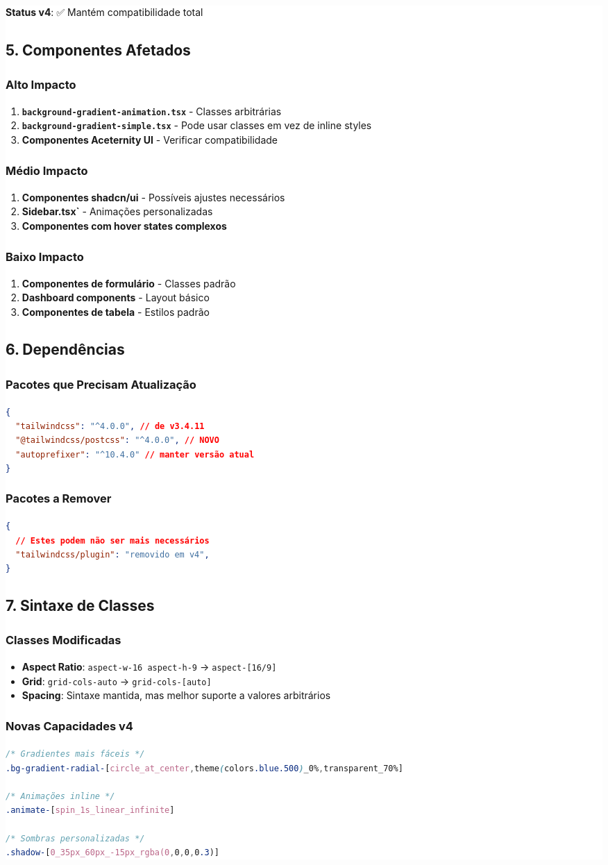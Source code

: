 **Status v4**: ✅ Mantém compatibilidade total

## 5. Componentes Afetados

### Alto Impacto
1. **`background-gradient-animation.tsx`** - Classes arbitrárias
2. **`background-gradient-simple.tsx`** - Pode usar classes em vez de inline styles
3. **Componentes Aceternity UI** - Verificar compatibilidade

### Médio Impacto
1. **Componentes shadcn/ui** - Possíveis ajustes necessários
2. **Sidebar.tsx`** - Animações personalizadas
3. **Componentes com hover states complexos**

### Baixo Impacto
1. **Componentes de formulário** - Classes padrão
2. **Dashboard components** - Layout básico
3. **Componentes de tabela** - Estilos padrão

## 6. Dependências

### Pacotes que Precisam Atualização
```json
{
  "tailwindcss": "^4.0.0", // de v3.4.11
  "@tailwindcss/postcss": "^4.0.0", // NOVO
  "autoprefixer": "^10.4.0" // manter versão atual
}
```

### Pacotes a Remover
```json
{
  // Estes podem não ser mais necessários
  "tailwindcss/plugin": "removido em v4",
}
```

## 7. Sintaxe de Classes

### Classes Modificadas
- **Aspect Ratio**: `aspect-w-16 aspect-h-9` → `aspect-[16/9]`
- **Grid**: `grid-cols-auto` → `grid-cols-[auto]`
- **Spacing**: Sintaxe mantida, mas melhor suporte a valores arbitrários

### Novas Capacidades v4
```css
/* Gradientes mais fáceis */
.bg-gradient-radial-[circle_at_center,theme(colors.blue.500)_0%,transparent_70%]

/* Animações inline */
.animate-[spin_1s_linear_infinite]

/* Sombras personalizadas */
.shadow-[0_35px_60px_-15px_rgba(0,0,0,0.3)]
```
